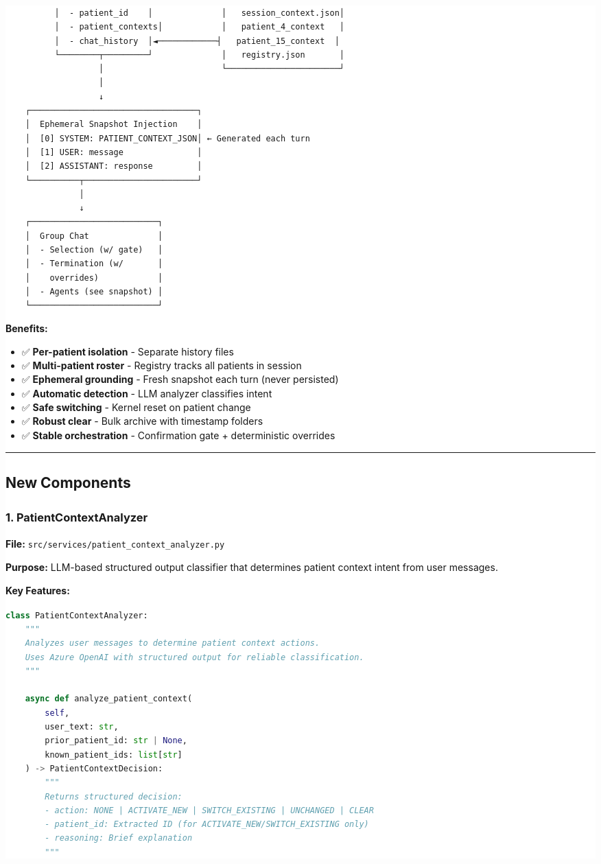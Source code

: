```
          │  - patient_id    │              │   session_context.json│
          │  - patient_contexts│            │   patient_4_context   │
          │  - chat_history  │◄────────────┤   patient_15_context  │
          └────────┬─────────┘              │   registry.json       │
                   │                        └───────────────────────┘
                   │
                   ↓
    ┌──────────────────────────────────┐
    │  Ephemeral Snapshot Injection    │
    │  [0] SYSTEM: PATIENT_CONTEXT_JSON│ ← Generated each turn
    │  [1] USER: message               │
    │  [2] ASSISTANT: response         │
    └──────────┬───────────────────────┘
               │
               ↓
    ┌──────────────────────────┐
    │  Group Chat              │
    │  - Selection (w/ gate)   │
    │  - Termination (w/       │
    │    overrides)            │
    │  - Agents (see snapshot) │
    └──────────────────────────┘
```

**Benefits:**
- ✅ **Per-patient isolation** - Separate history files
- ✅ **Multi-patient roster** - Registry tracks all patients in session
- ✅ **Ephemeral grounding** - Fresh snapshot each turn (never persisted)
- ✅ **Automatic detection** - LLM analyzer classifies intent
- ✅ **Safe switching** - Kernel reset on patient change
- ✅ **Robust clear** - Bulk archive with timestamp folders
- ✅ **Stable orchestration** - Confirmation gate + deterministic overrides

---

## New Components

### 1. PatientContextAnalyzer

**File:** `src/services/patient_context_analyzer.py`

**Purpose:** LLM-based structured output classifier that determines patient context intent from user messages.

**Key Features:**

```python
class PatientContextAnalyzer:
    """
    Analyzes user messages to determine patient context actions.
    Uses Azure OpenAI with structured output for reliable classification.
    """
    
    async def analyze_patient_context(
        self,
        user_text: str,
        prior_patient_id: str | None,
        known_patient_ids: list[str]
    ) -> PatientContextDecision:
        """
        Returns structured decision:
        - action: NONE | ACTIVATE_NEW | SWITCH_EXISTING | UNCHANGED | CLEAR
        - patient_id: Extracted ID (for ACTIVATE_NEW/SWITCH_EXISTING only)
        - reasoning: Brief explanation
        """
```